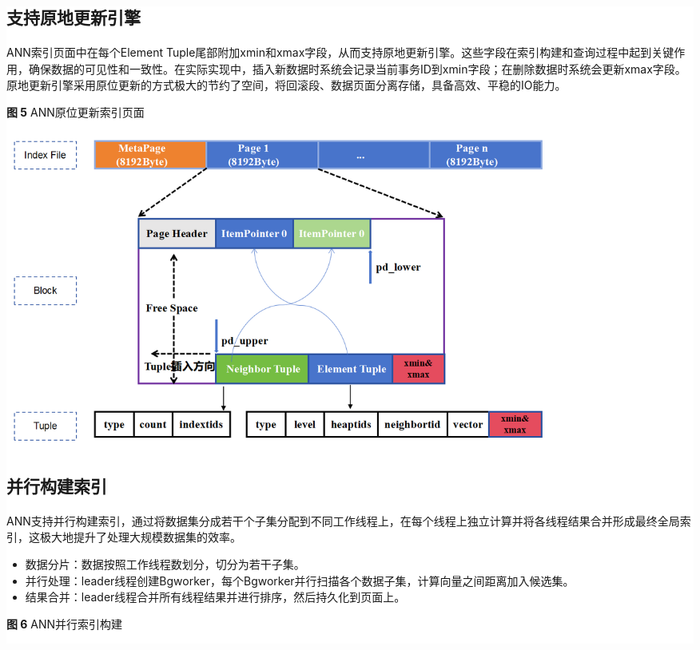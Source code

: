 
## 支持原地更新引擎

ANN索引页面中在每个Element Tuple尾部附加xmin和xmax字段，从而支持原地更新引擎。这些字段在索引构建和查询过程中起到关键作用，确保数据的可见性和一致性。在实际实现中，插入新数据时系统会记录当前事务ID到xmin字段；在删除数据时系统会更新xmax字段。原地更新引擎采用原位更新的方式极大的节约了空间，将回滚段、数据页面分离存储，具备高效、平稳的IO能力。

**图 5**  ANN原位更新索引页面<a name="zh-cn_topic_0243295241_zh-cn_topic_0243253012_fig1128133574113"></a>
<div style="display:flex;justfy-content:center;">  
    <img src="figures/SupportUstore-datavec.png" height=400px style="width: 900;height:500;">
</div>

## 并行构建索引

ANN支持并行构建索引，通过将数据集分成若干个子集分配到不同工作线程上，在每个线程上独立计算并将各线程结果合并形成最终全局索引，这极大地提升了处理大规模数据集的效率。
- 数据分片：数据按照工作线程数划分，切分为若干子集。
- 并行处理：leader线程创建Bgworker，每个Bgworker并行扫描各个数据子集，计算向量之间距离加入候选集。
- 结果合并：leader线程合并所有线程结果并进行排序，然后持久化到页面上。

**图 6**  ANN并行索引构建<a name="zh-cn_topic_0243295241_zh-cn_topic_0243253012_fig1128133574113"></a>
<div style="display:flex;justfy-content:center;">  